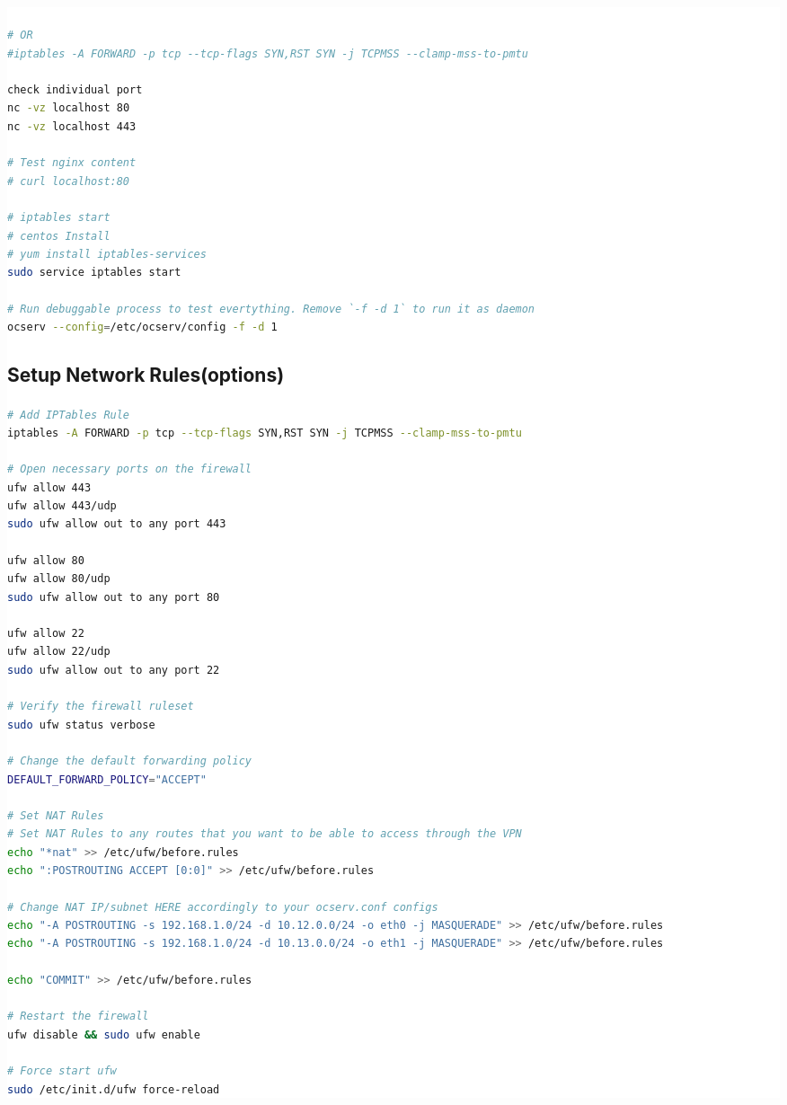 ``` zsh

# OR 
#iptables -A FORWARD -p tcp --tcp-flags SYN,RST SYN -j TCPMSS --clamp-mss-to-pmtu

check individual port
nc -vz localhost 80
nc -vz localhost 443

# Test nginx content
# curl localhost:80

# iptables start
# centos Install 
# yum install iptables-services
sudo service iptables start

# Run debuggable process to test evertything. Remove `-f -d 1` to run it as daemon
ocserv --config=/etc/ocserv/config -f -d 1
```

## Setup Network Rules(options)

``` zsh
# Add IPTables Rule
iptables -A FORWARD -p tcp --tcp-flags SYN,RST SYN -j TCPMSS --clamp-mss-to-pmtu

# Open necessary ports on the firewall
ufw allow 443
ufw allow 443/udp
sudo ufw allow out to any port 443

ufw allow 80
ufw allow 80/udp
sudo ufw allow out to any port 80

ufw allow 22
ufw allow 22/udp
sudo ufw allow out to any port 22

# Verify the firewall ruleset
sudo ufw status verbose

# Change the default forwarding policy
DEFAULT_FORWARD_POLICY="ACCEPT"

# Set NAT Rules
# Set NAT Rules to any routes that you want to be able to access through the VPN
echo "*nat" >> /etc/ufw/before.rules
echo ":POSTROUTING ACCEPT [0:0]" >> /etc/ufw/before.rules

# Change NAT IP/subnet HERE accordingly to your ocserv.conf configs
echo "-A POSTROUTING -s 192.168.1.0/24 -d 10.12.0.0/24 -o eth0 -j MASQUERADE" >> /etc/ufw/before.rules
echo "-A POSTROUTING -s 192.168.1.0/24 -d 10.13.0.0/24 -o eth1 -j MASQUERADE" >> /etc/ufw/before.rules

echo "COMMIT" >> /etc/ufw/before.rules

# Restart the firewall
ufw disable && sudo ufw enable

# Force start ufw
sudo /etc/init.d/ufw force-reload
```